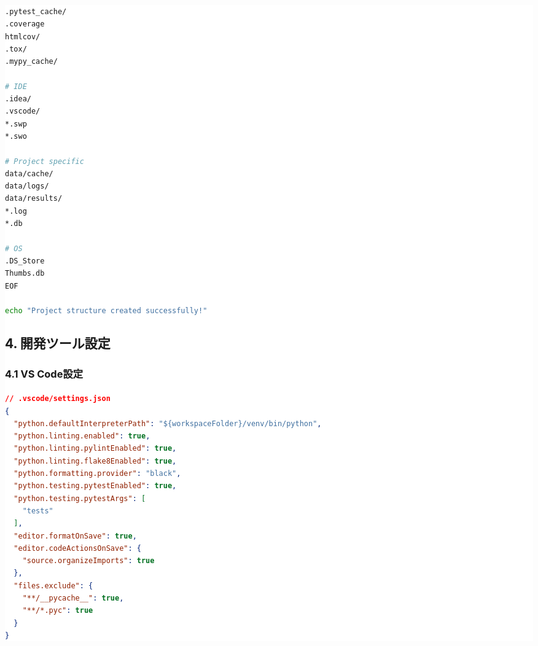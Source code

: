 ```bash
.pytest_cache/
.coverage
htmlcov/
.tox/
.mypy_cache/

# IDE
.idea/
.vscode/
*.swp
*.swo

# Project specific
data/cache/
data/logs/
data/results/
*.log
*.db

# OS
.DS_Store
Thumbs.db
EOF

echo "Project structure created successfully!"
```

## 4. 開発ツール設定

### 4.1 VS Code設定
```json
// .vscode/settings.json
{
  "python.defaultInterpreterPath": "${workspaceFolder}/venv/bin/python",
  "python.linting.enabled": true,
  "python.linting.pylintEnabled": true,
  "python.linting.flake8Enabled": true,
  "python.formatting.provider": "black",
  "python.testing.pytestEnabled": true,
  "python.testing.pytestArgs": [
    "tests"
  ],
  "editor.formatOnSave": true,
  "editor.codeActionsOnSave": {
    "source.organizeImports": true
  },
  "files.exclude": {
    "**/__pycache__": true,
    "**/*.pyc": true
  }
}
```
